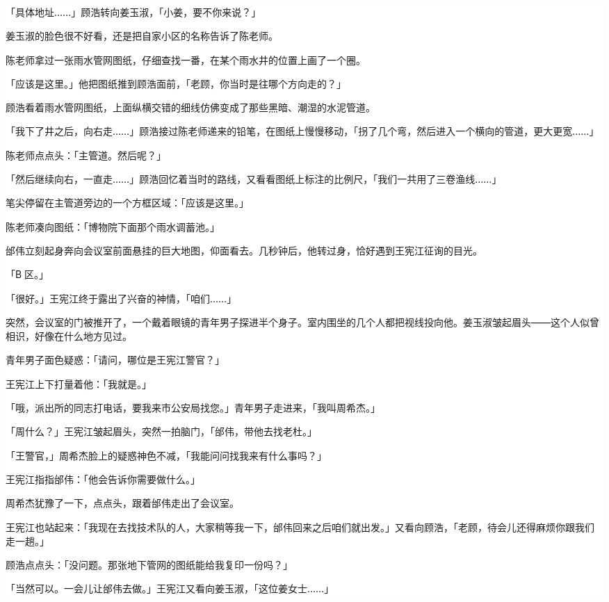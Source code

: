 
「具体地址……」顾浩转向姜玉淑，「小姜，要不你来说？」


姜玉淑的脸色很不好看，还是把自家小区的名称告诉了陈老师。


陈老师拿过一张雨水管网图纸，仔细查找一番，在某个雨水井的位置上画了一个圈。


「应该是这里。」他把图纸推到顾浩面前，「老顾，你当时是往哪个方向走的？」


顾浩看着雨水管网图纸，上面纵横交错的细线仿佛变成了那些黑暗、潮湿的水泥管道。


「我下了井之后，向右走……」顾浩接过陈老师递来的铅笔，在图纸上慢慢移动，「拐了几个弯，然后进入一个横向的管道，更大更宽……」


陈老师点点头：「主管道。然后呢？」


「然后继续向右，一直走……」顾浩回忆着当时的路线，又看看图纸上标注的比例尺，「我们一共用了三卷渔线……」


笔尖停留在主管道旁边的一个方框区域：「应该是这里。」


陈老师凑向图纸：「博物院下面那个雨水调蓄池。」


邰伟立刻起身奔向会议室前面悬挂的巨大地图，仰面看去。几秒钟后，他转过身，恰好遇到王宪江征询的目光。


「B 区。」


「很好。」王宪江终于露出了兴奋的神情，「咱们……」


突然，会议室的门被推开了，一个戴着眼镜的青年男子探进半个身子。室内围坐的几个人都把视线投向他。姜玉淑皱起眉头——这个人似曾相识，好像在什么地方见过。


青年男子面色疑惑：「请问，哪位是王宪江警官？」


王宪江上下打量着他：「我就是。」


「哦，派出所的同志打电话，要我来市公安局找您。」青年男子走进来，「我叫周希杰。」


「周什么？」王宪江皱起眉头，突然一拍脑门，「邰伟，带他去找老杜。」


「王警官，」周希杰脸上的疑惑神色不减，「我能问问找我来有什么事吗？」


王宪江指指邰伟：「他会告诉你需要做什么。」


周希杰犹豫了一下，点点头，跟着邰伟走出了会议室。


王宪江也站起来：「我现在去找技术队的人，大家稍等我一下，邰伟回来之后咱们就出发。」又看向顾浩，「老顾，待会儿还得麻烦你跟我们走一趟。」


顾浩点点头：「没问题。那张地下管网的图纸能给我复印一份吗？」


「当然可以。一会儿让邰伟去做。」王宪江又看向姜玉淑，「这位姜女士……」

